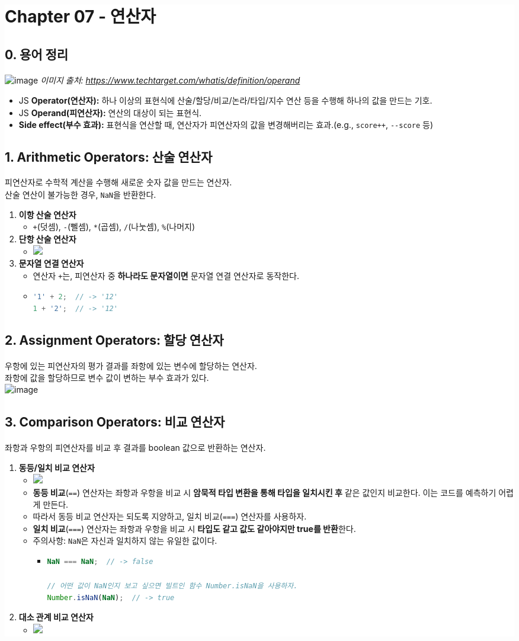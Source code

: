# Chapter 07 - 연산자

## 0. 용어 정리
![image](https://github.com/user-attachments/assets/aaac2239-2051-4470-9d05-1bb0804344f8) _이미지 출처: https://www.techtarget.com/whatis/definition/operand_
* JS **Operator(연산자):** 하나 이상의 표현식에 산술/할당/비교/논라/타입/지수 연산 등을 수행해 하나의 값을 만드는 기호.
* JS **Operand(피연산자):** 연산의 대상이 되는 표현식.
* **Side effect(부수 효과):** 표현식을 연산할 때, 연산자가 피연산자의 값을 변경해버리는 효과.(e.g., `score++`, `--score` 등)

## 1. Arithmetic Operators: 산술 연산자
피연산자로 수학적 계산을 수행해 새로운 숫자 값을 만드는 연산자.
<br>
산술 연산이 불가능한 경우, `NaN`을 반환한다.
1. **이항 산술 연산자**
    * `+`(덧셈), `-`(뻴셈), `*`(곱셈), `/`(나눗셈), `%`(나머지)
2. **단항 산술 연산자**
    * <img src="https://github.com/user-attachments/assets/f17e04eb-f69d-4aba-9f82-075a4ab84df2" width="500px" />
3. **문자열 연결 연산자**
    * 연산자 `+`는, 피연산자 중 **하나라도 문자열이면** 문자열 연결 연산자로 동작한다.
    * ```javascript
      '1' + 2;  // -> '12'
      1 + '2';  // -> '12'
      ```

## 2. Assignment Operators: 할당 연산자
우항에 있는 피연산자의 평가 결과를 좌항에 있는 변수에 할당하는 연산자.
<br>
좌항에 값을 할당하므로 변수 값이 변하는 부수 효과가 있다.
<br>
![image](https://github.com/user-attachments/assets/93dd51eb-e9b9-48dd-ace3-1a265cf3b048)

## 3. Comparison Operators: 비교 연산자
좌항과 우항의 피연산자를 비교 후 결과를 boolean 값으로 반환하는 연산자.
1. **동등/일치 비교 연산자**
    * <img src="https://github.com/user-attachments/assets/e3e50c3a-7093-4b41-b693-0c550a54318f" width="500px" />
    * **동등 비교**(`==`) 연산자는 좌항과 우항을 비교 시 **암묵적 타입 변환을 통해 타입을 일치시킨 후** 같은 값인지 비교한다. 이는 코드를 예측하기 어렵게 만든다.
    * 따라서 동등 비교 연산자는 되도록 지양하고, 일치 비교(`===`) 연산자를 사용하자.
    * **일치 비교**(`===`) 연산자는 좌항과 우항을 비교 시 **타입도 같고 값도 같아야지만 true를 반환**한다.
    * 주의사항: `NaN`은 자신과 일치하지 않는 유일한 값이다.
        * ```javascript
          NaN === NaN;  // -> false
          
          // 어떤 값이 NaN인지 보고 싶으면 빌트인 함수 Number.isNaN을 사용하자.
          Number.isNaN(NaN);  // -> true
          ```
2. **대소 관계 비교 연산자**
    * <img src="https://github.com/user-attachments/assets/4456fc15-4e2c-4eab-907b-055e8771c648" width="500px" />
